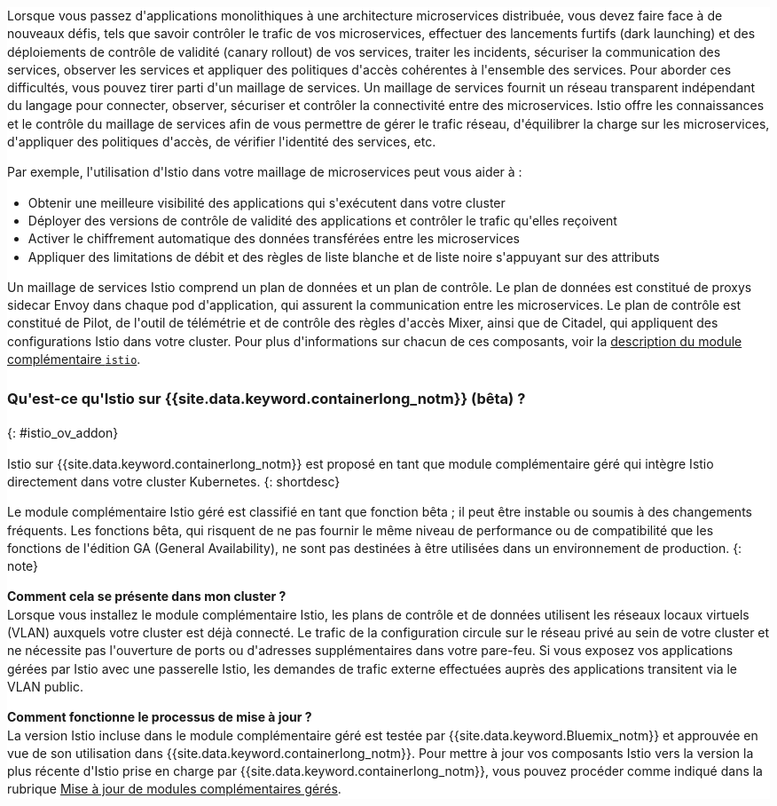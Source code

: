 Lorsque vous passez d'applications monolithiques à une architecture microservices distribuée, vous devez faire face à de nouveaux défis, tels que savoir contrôler le trafic de vos microservices, effectuer des lancements furtifs (dark launching) et des déploiements de contrôle de validité (canary rollout) de vos services, traiter les incidents, sécuriser la communication des services, observer les services et appliquer des politiques d'accès cohérentes à l'ensemble des services. Pour aborder ces difficultés, vous pouvez tirer parti d'un maillage de services. Un maillage de services fournit un réseau transparent indépendant du langage pour connecter, observer, sécuriser et contrôler la connectivité entre des microservices. Istio offre les connaissances et le contrôle du maillage de services afin de vous permettre de gérer le trafic réseau, d'équilibrer la charge sur les microservices, d'appliquer des politiques d'accès, de vérifier l'identité des services, etc.

Par exemple, l'utilisation d'Istio dans votre maillage de microservices peut vous aider à :
- Obtenir une meilleure visibilité des applications qui s'exécutent dans votre cluster
- Déployer des versions de contrôle de validité des applications et contrôler le trafic qu'elles reçoivent
- Activer le chiffrement automatique des données transférées entre les microservices
- Appliquer des limitations de débit et des règles de liste blanche et de liste noire s'appuyant sur des attributs

Un maillage de services Istio comprend un plan de données et un plan de contrôle. Le plan de données est constitué de proxys sidecar Envoy dans chaque pod d'application, qui assurent la communication entre les microservices. Le plan de contrôle est constitué de Pilot, de l'outil de télémétrie et de contrôle des règles d'accès Mixer, ainsi que de Citadel, qui appliquent des configurations Istio dans votre cluster. Pour plus d'informations sur chacun de ces composants, voir la [description du module complémentaire `istio`](#istio_components).

### Qu'est-ce qu'Istio sur {{site.data.keyword.containerlong_notm}} (bêta) ?
{: #istio_ov_addon}

Istio sur {{site.data.keyword.containerlong_notm}} est proposé en tant que module complémentaire géré qui intègre Istio directement dans votre cluster Kubernetes.
{: shortdesc}

Le module complémentaire Istio géré est classifié en tant que fonction bêta ; il peut être instable ou soumis à des changements fréquents. Les fonctions bêta, qui risquent de ne pas fournir le même niveau de performance ou de compatibilité que les fonctions de l'édition GA (General Availability), ne sont pas destinées à être utilisées dans un environnement de production.
{: note}

**Comment cela se présente dans mon cluster ?**</br>
Lorsque vous installez le module complémentaire Istio, les plans de contrôle et de données utilisent les réseaux locaux virtuels (VLAN) auxquels votre cluster est déjà connecté. Le trafic de la configuration circule sur le réseau privé au sein de votre cluster et ne nécessite pas l'ouverture de ports ou d'adresses supplémentaires dans votre pare-feu. Si vous exposez vos applications gérées par Istio avec une passerelle Istio, les demandes de trafic externe effectuées auprès des applications transitent via le VLAN public.

**Comment fonctionne le processus de mise à jour ?**</br>
La version Istio incluse dans le module complémentaire géré est testée par {{site.data.keyword.Bluemix_notm}} et approuvée en vue de son utilisation dans {{site.data.keyword.containerlong_notm}}. Pour mettre à jour vos composants Istio vers la version la plus récente d'Istio prise en charge par {{site.data.keyword.containerlong_notm}}, vous pouvez procéder comme indiqué dans la rubrique [Mise à jour de modules complémentaires gérés](/docs/containers?topic=containers-managed-addons#updating-managed-add-ons).  
